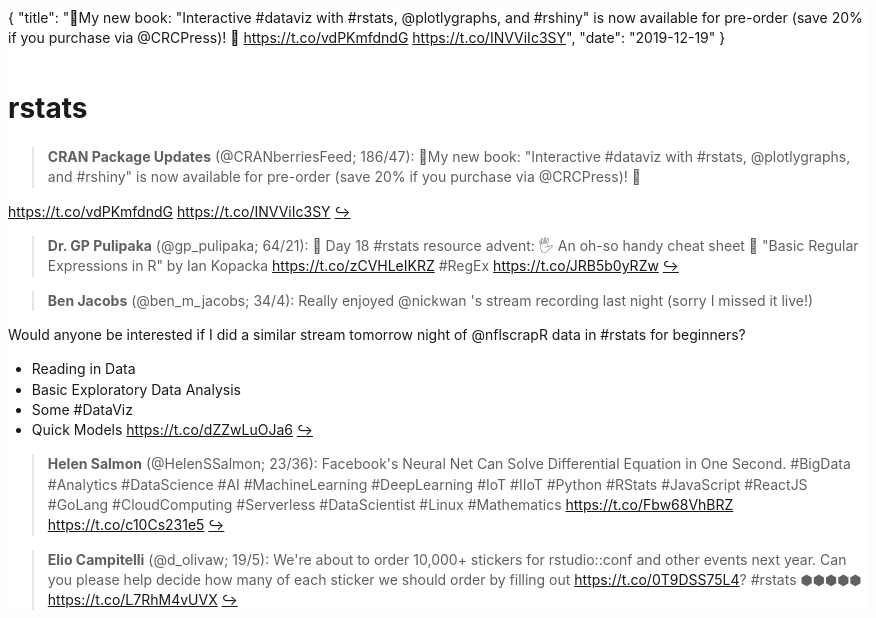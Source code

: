 {
  "title": "📣My new book: \"Interactive #dataviz with #rstats, @plotlygraphs, and #rshiny\" is now available for pre-order (save 20% if you purchase via @CRCPress)! 🎉 https://t.co/vdPKmfdndG https://t.co/INVViIc3SY",
  "date": "2019-12-19"
}

# rstats

> **CRAN Package Updates** (@CRANberriesFeed; 186/47): 📣My new book: "Interactive #dataviz with #rstats, @plotlygraphs, and #rshiny" is now available for pre-order (save 20% if you purchase via @CRCPress)! 🎉
>
https://t.co/vdPKmfdndG https://t.co/INVViIc3SY  [&#8618;](https://twitter.com/dataandme/status/1207392511259332608)




> **Dr. GP Pulipaka** (@gp_pulipaka; 64/21): 🎄 Day 18 #rstats resource advent:
🖐 An oh-so handy cheat sheet
🧵 "Basic Regular Expressions in R" by Ian Kopacka 
https://t.co/zCVHLeIKRZ #RegEx https://t.co/JRB5b0yRZw  [&#8618;](https://twitter.com/dataandme/status/1207459340489314304)




> **Ben Jacobs** (@ben_m_jacobs; 34/4): Really enjoyed @nickwan 's stream recording last night (sorry I missed it live!) 
>
Would anyone be interested if I did a similar stream tomorrow night of @nflscrapR data in #rstats for beginners?
>
- Reading in Data
- Basic Exploratory Data Analysis
- Some #DataViz
- Quick Models https://t.co/dZZwLuOJa6  [&#8618;](https://twitter.com/dataandme/status/1207431845689864192)




> **Helen Salmon** (@HelenSSalmon; 23/36): Facebook's Neural Net Can Solve Differential Equation in One Second. #BigData #Analytics #DataScience #AI #MachineLearning #DeepLearning #IoT #IIoT #Python #RStats #JavaScript #ReactJS #GoLang #CloudComputing #Serverless #DataScientist #Linux #Mathematics
 https://t.co/Fbw68VhBRZ https://t.co/c10Cs231e5  [&#8618;](https://twitter.com/dataandme/status/1207420891186905088)




> **Elio Campitelli** (@d_olivaw; 19/5): We're about to order 10,000+ stickers for rstudio::conf and other events next year. Can you please help decide how many of each sticker we should order by filling out https://t.co/0T9DSS75L4?  #rstats ⬢⬢⬢⬢⬢ https://t.co/L7RhM4vUVX  [&#8618;](https://twitter.com/dataandme/status/1207422540672634881)


